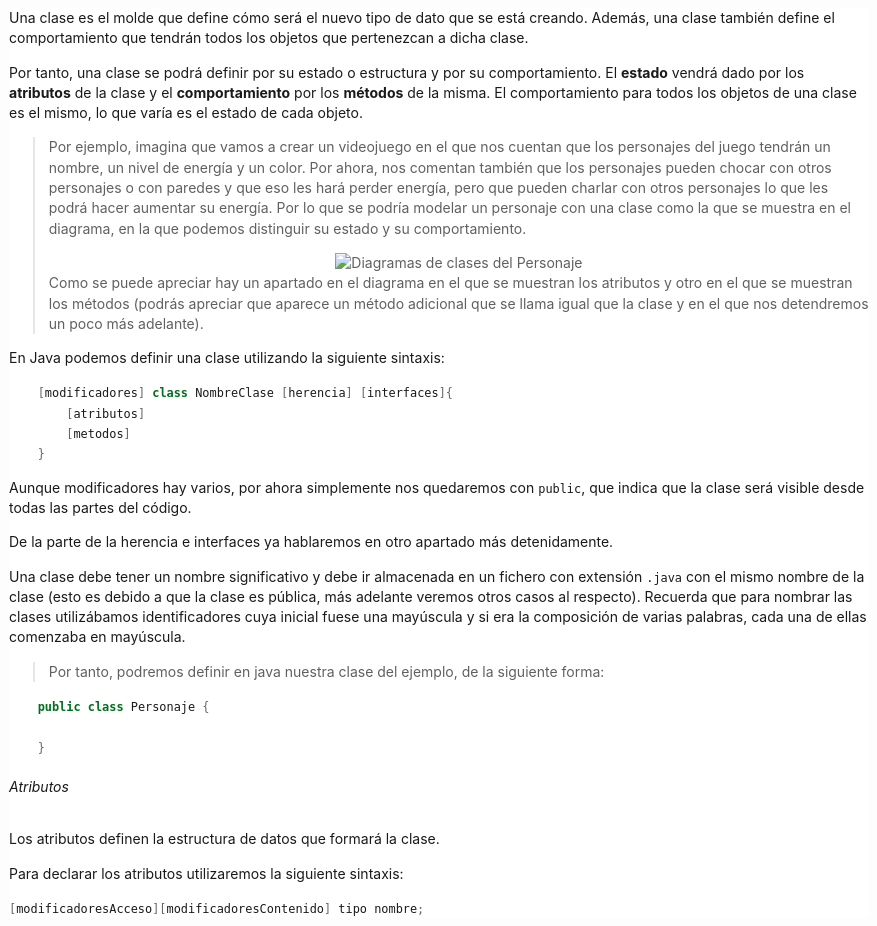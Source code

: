 Una clase es el molde que define cómo será el nuevo tipo de dato que se está creando. Además, una clase también define el comportamiento que tendrán todos los objetos que pertenezcan a dicha clase.

Por tanto, una clase se podrá definir por su estado o estructura y por su comportamiento. El **estado** vendrá dado por los **atributos** de la clase y el **comportamiento** por los **métodos** de la misma. El comportamiento para todos los objetos de una clase es el mismo, lo que varía es el estado de cada objeto.


> Por ejemplo, imagina que vamos a crear un videojuego en el que nos cuentan que los personajes del juego tendrán un nombre, un nivel de energía y un color. Por ahora, nos comentan también que los personajes pueden chocar con otros personajes o con paredes y que eso les hará perder energía, pero que pueden charlar con otros personajes lo que les podrá hacer aumentar su energía. Por lo que se podría modelar un personaje con una clase como la que se muestra en el diagrama, en la que podemos distinguir su estado y su comportamiento.
> <div align="center">
> <img alt="Diagramas de clases del Personaje" src="imagenes/personaje.png"/>
> </div>
> Como se puede apreciar hay un apartado en el diagrama en el que se muestran los atributos y otro en el que se muestran los métodos (podrás apreciar que aparece un método adicional que se llama igual que la clase y en el que nos detendremos un poco más adelante).

En Java podemos definir una clase utilizando la siguiente sintaxis:
~~~java
	[modificadores] class NombreClase [herencia] [interfaces]{
		[atributos]
		[metodos]
	}
~~~

Aunque modificadores hay varios, por ahora simplemente nos quedaremos con `public`, que indica que la clase será visible desde todas las partes del código.

De la parte de la herencia e interfaces ya hablaremos en otro apartado más detenidamente.

Una clase debe tener un nombre significativo y debe ir almacenada en un fichero con extensión `.java` con el mismo nombre de la clase (esto es debido a que la clase es pública, más adelante veremos otros casos al respecto). Recuerda que para nombrar las clases utilizábamos identificadores cuya inicial fuese una mayúscula y si era la composición de varias palabras, cada una de ellas comenzaba en mayúscula.

> Por tanto, podremos definir en java nuestra clase del ejemplo, de la siguiente forma:

~~~java
	public class Personaje {

	}
~~~

###### Atributos

Los atributos definen la estructura de datos que formará la clase.

Para declarar los atributos utilizaremos la siguiente sintaxis:
~~~java
[modificadoresAcceso][modificadoresContenido] tipo nombre;
~~~
